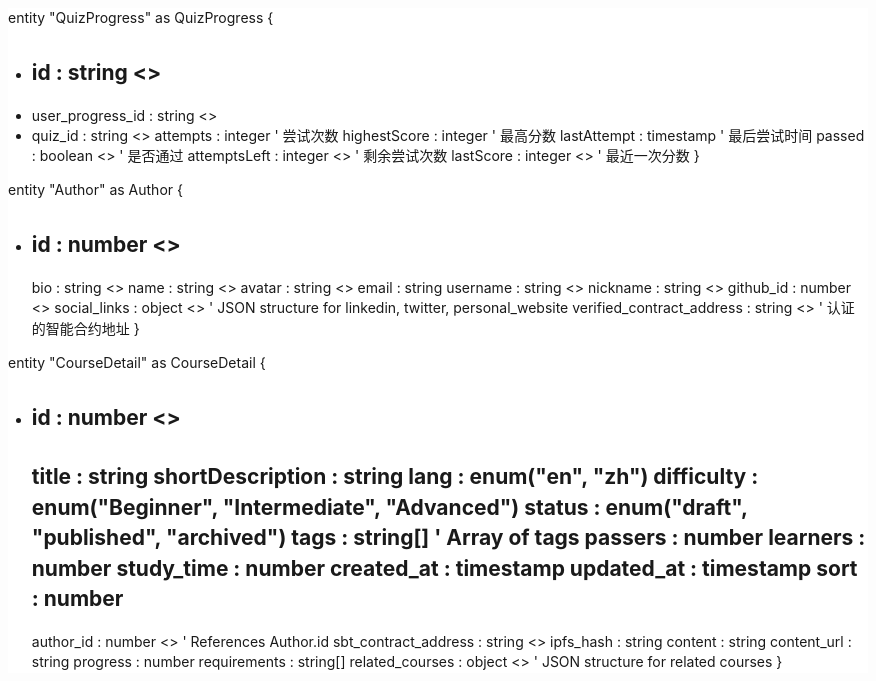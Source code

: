 entity "QuizProgress" as QuizProgress {

- ## id : string <<PK>>
- user_progress_id : string <<FK>>
- quiz_id : string <<FK>>
  attempts : integer ' 尝试次数
  highestScore : integer ' 最高分数
  lastAttempt : timestamp ' 最后尝试时间
  passed : boolean <<optional>> ' 是否通过
  attemptsLeft : integer <<optional>> ' 剩余尝试次数
  lastScore : integer <<optional>> ' 最近一次分数
  }

entity "Author" as Author {

- id : number <<PK>>
  --
  bio : string <<optional>>
  name : string <<optional>>
  avatar : string <<optional>>
  email : string
  username : string <<optional>>
  nickname : string <<optional>>
  github_id : number <<optional>>
  social_links : object <<optional>> ' JSON structure for linkedin, twitter, personal_website
  verified_contract_address : string <<optional>> ' 认证的智能合约地址
  }

entity "CourseDetail" as CourseDetail {

- id : number <<PK>>
  --
  title : string
  shortDescription : string
  lang : enum("en", "zh")
  difficulty : enum("Beginner", "Intermediate", "Advanced")
  status : enum("draft", "published", "archived")
  tags : string[] ' Array of tags
  passers : number
  learners : number
  study_time : number
  created_at : timestamp
  updated_at : timestamp
  sort : number
  --
  author_id : number <<FK>> ' References Author.id
  sbt_contract_address : string <<optional>>
  ipfs_hash : string
  content : string
  content_url : string
  progress : number
  requirements : string[]
  related_courses : object <<optional>> ' JSON structure for related courses
  }
